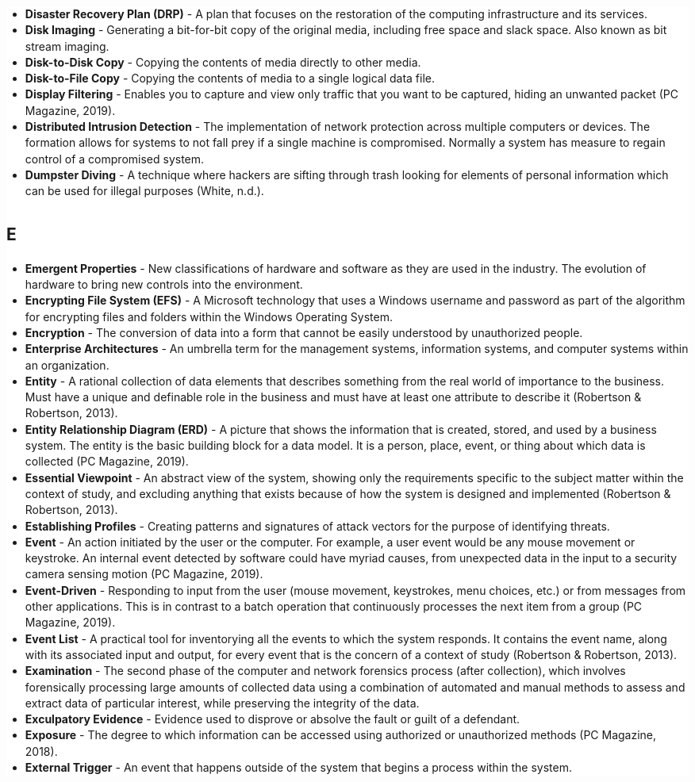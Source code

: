 - **Disaster Recovery Plan (DRP)** - A plan that focuses on the restoration of the computing infrastructure and its services.
- **Disk Imaging** - Generating a bit-for-bit copy of the original media, including free space and slack space. Also known as bit stream imaging.
- **Disk-to-Disk Copy** - Copying the contents of media directly to other media.
- **Disk-to-File Copy** - Copying the contents of media to a single logical data file.
- **Display Filtering** - Enables you to capture and view only traffic that you want to be captured, hiding an unwanted packet (PC Magazine, 2019).
- **Distributed Intrusion Detection** - The implementation of network protection across multiple computers or devices. The formation allows for systems to not fall prey if a single machine is compromised. Normally a system has measure to regain control of a compromised system.
- **Dumpster Diving** - A technique where hackers are sifting through trash looking for elements of personal information which can be used for illegal purposes (White, n.d.).

## E

- **Emergent Properties** - New classifications of hardware and software as they are used in the industry. The evolution of hardware to bring new controls into the environment.
- **Encrypting File System (EFS)** - A Microsoft technology that uses a Windows username and password as part of the algorithm for encrypting files and folders within the Windows Operating System.
- **Encryption** - The conversion of data into a form that cannot be easily understood by unauthorized people.
- **Enterprise Architectures** - An umbrella term for the management systems, information systems, and computer systems within an organization.
- **Entity** - A rational collection of data elements that describes something from the real world of importance to the business. Must have a unique and definable role in the business and must have at least one attribute to describe it (Robertson & Robertson, 2013).
- **Entity Relationship Diagram (ERD)** - A picture that shows the information that is created, stored, and used by a business system. The entity is the basic building block for a data model. It is a person, place, event, or thing about which data is collected (PC Magazine, 2019).
- **Essential Viewpoint** - An abstract view of the system, showing only the requirements specific to the subject matter within the context of study, and excluding anything that exists because of how the system is designed and implemented (Robertson & Robertson, 2013).
- **Establishing Profiles** - Creating patterns and signatures of attack vectors for the purpose of identifying threats.
- **Event** - An action initiated by the user or the computer. For example, a user event would be any mouse movement or keystroke. An internal event detected by software could have myriad causes, from unexpected data in the input to a security camera sensing motion (PC Magazine, 2019).
- **Event-Driven** - Responding to input from the user (mouse movement, keystrokes, menu choices, etc.) or from messages from other applications. This is in contrast to a batch operation that continuously processes the next item from a group (PC Magazine, 2019).
- **Event List** - A practical tool for inventorying all the events to which the system responds. It contains the event name, along with its associated input and output, for every event that is the concern of a context of study (Robertson & Robertson, 2013).
- **Examination** - The second phase of the computer and network forensics process (after collection), which involves forensically processing large amounts of collected data using a combination of automated and manual methods to assess and extract data of particular interest, while preserving the integrity of the data.
- **Exculpatory Evidence** - Evidence used to disprove or absolve the fault or guilt of a defendant.
- **Exposure** - The degree to which information can be accessed using authorized or unauthorized methods (PC Magazine, 2018).
- **External Trigger** - An event that happens outside of the system that begins a process within the system.
